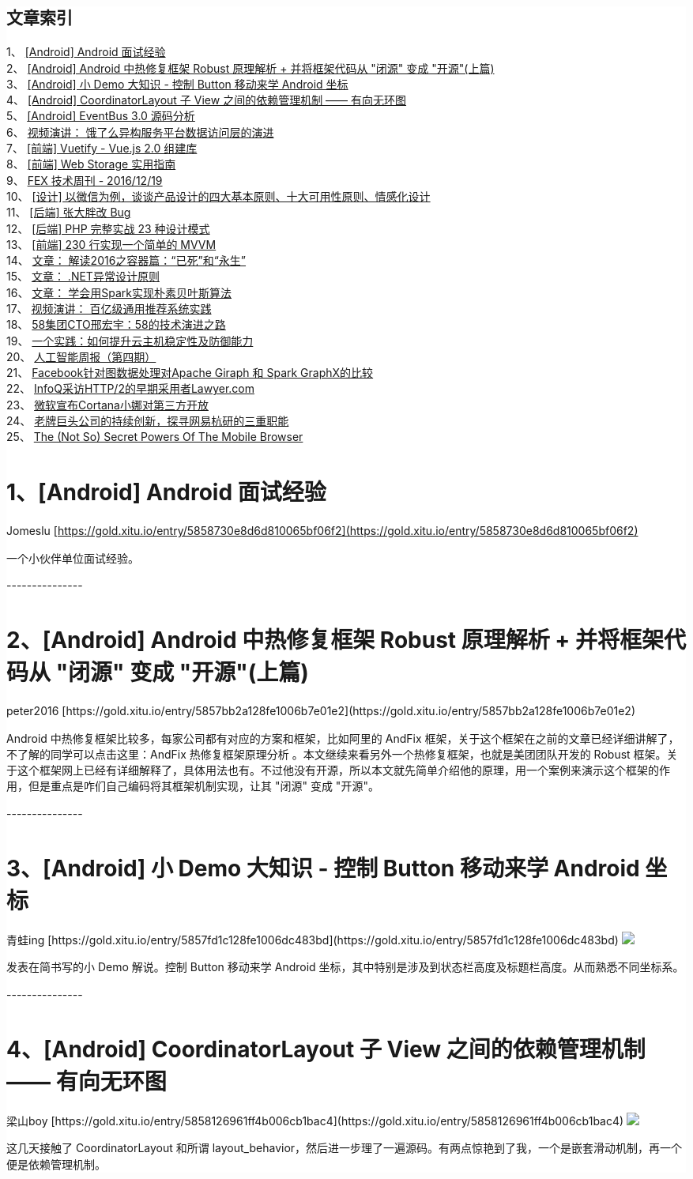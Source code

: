 ## 文章索引
1、 <a href="#1android-android-面试经验" >[Android] Android 面试经验</a><br/>
2、 <a href="#2android-android-中热修复框架-robust-原理解析-+-并将框架代码从-闭源-变成-开源上篇" >[Android]  Android 中热修复框架 Robust 原理解析 + 并将框架代码从 "闭源" 变成 "开源"(上篇)</a><br/>
3、 <a href="#3android-小-demo-大知识---控制-button-移动来学-android-坐标" >[Android] 小 Demo 大知识 - 控制 Button 移动来学 Android 坐标</a><br/>
4、 <a href="#4android-coordinatorlayout-子-view-之间的依赖管理机制-有向无环图" >[Android] CoordinatorLayout 子 View 之间的依赖管理机制 —— 有向无环图</a><br/>
5、 <a href="#5android-eventbus-30-源码分析" >[Android] EventBus 3.0 源码分析</a><br/>
6、 <a href="#6视频演讲-饿了么异构服务平台数据访问层的演进" >视频演讲： 饿了么异构服务平台数据访问层的演进</a><br/>
7、 <a href="#7前端-vuetify---vuejs-20-组建库" >[前端] Vuetify - Vue.js 2.0 组建库</a><br/>
8、 <a href="#8前端-web-storage-实用指南" >[前端] Web Storage 实用指南</a><br/>
9、 <a href="#9fex-技术周刊---2016/12/19" >FEX 技术周刊 - 2016/12/19</a><br/>
10、 <a href="#10设计-以微信为例谈谈产品设计的四大基本原则十大可用性原则情感化设计" >[设计] 以微信为例，谈谈产品设计的四大基本原则、十大可用性原则、情感化设计</a><br/>
11、 <a href="#11后端-张大胖改-bug" >[后端] 张大胖改 Bug</a><br/>
12、 <a href="#12后端-php-完整实战-23-种设计模式" >[后端] PHP 完整实战 23 种设计模式</a><br/>
13、 <a href="#13前端-230-行实现一个简单的-mvvm" >[前端] 230 行实现一个简单的 MVVM</a><br/>
14、 <a href="#14文章-解读2016之容器篇已死和永生" >文章： 解读2016之容器篇：“已死”和“永生”</a><br/>
15、 <a href="#15文章-net异常设计原则" >文章： .NET异常设计原则</a><br/>
16、 <a href="#16文章-学会用spark实现朴素贝叶斯算法" >文章： 学会用Spark实现朴素贝叶斯算法</a><br/>
17、 <a href="#17视频演讲-百亿级通用推荐系统实践" >视频演讲： 百亿级通用推荐系统实践</a><br/>
18、 <a href="#1858集团cto邢宏宇58的技术演进之路" >58集团CTO邢宏宇：58的技术演进之路</a><br/>
19、 <a href="#19一个实践如何提升云主机稳定性及防御能力" >一个实践：如何提升云主机稳定性及防御能力</a><br/>
20、 <a href="#20人工智能周报第四期" >人工智能周报（第四期）</a><br/>
21、 <a href="#21facebook针对图数据处理对apache-giraph-和-spark-graphx的比较" >Facebook针对图数据处理对Apache Giraph 和 Spark GraphX的比较</a><br/>
22、 <a href="#22infoq采访http/2的早期采用者lawyercom" >InfoQ采访HTTP/2的早期采用者Lawyer.com</a><br/>
23、 <a href="#23微软宣布cortana小娜对第三方开放" >微软宣布Cortana小娜对第三方开放</a><br/>
24、 <a href="#24老牌巨头公司的持续创新探寻网易杭研的三重职能" >老牌巨头公司的持续创新，探寻网易杭研的三重职能</a><br/>
25、 <a href="#25the-not-so-secret-powers-of-the-mobile-browser" >The (Not So) Secret Powers Of The Mobile Browser</a><br/><h1 id="#title_0" >1、[Android] Android 面试经验</h1>
Jomeslu
[https://gold.xitu.io/entry/5858730e8d6d810065bf06f2](https://gold.xitu.io/entry/5858730e8d6d810065bf06f2)
<p>一个小伙伴单位面试经验。</p><p></p>
---------------
<h1 id="#title_1" >2、[Android]  Android 中热修复框架 Robust 原理解析 + 并将框架代码从 "闭源" 变成 "开源"(上篇)</h1>
peter2016
[https://gold.xitu.io/entry/5857bb2a128fe1006b7e01e2](https://gold.xitu.io/entry/5857bb2a128fe1006b7e01e2)
<p>Android 中热修复框架比较多，每家公司都有对应的方案和框架，比如阿里的 AndFix 框架，关于这个框架在之前的文章已经详细讲解了，不了解的同学可以点击这里：AndFix 热修复框架原理分析 。本文继续来看另外一个热修复框架，也就是美团团队开发的 Robust 框架。关于这个框架网上已经有详细解释了，具体用法也有。不过他没有开源，所以本文就先简单介绍他的原理，用一个案例来演示这个框架的作用，但是重点是咋们自己编码将其框架机制实现，让其 "闭源" 变成 "开源"。</p><p></p>
---------------
<h1 id="#title_2" >3、[Android] 小 Demo 大知识 - 控制 Button 移动来学 Android 坐标</h1>
青蛙ing
[https://gold.xitu.io/entry/5857fd1c128fe1006dc483bd](https://gold.xitu.io/entry/5857fd1c128fe1006dc483bd)
<img src="https://dn-mhke0kuv.qbox.me/f2864e7c16286b38ce18.jpg?imageView/2/w/800/h/600/q/80/format/png"/><p>发表在简书写的小 Demo 解说。控制 Button 移动来学 Android 坐标，其中特别是涉及到状态栏高度及标题栏高度。从而熟悉不同坐标系。</p><p></p>
---------------
<h1 id="#title_3" >4、[Android] CoordinatorLayout 子 View 之间的依赖管理机制 —— 有向无环图</h1>
梁山boy
[https://gold.xitu.io/entry/5858126961ff4b006cb1bac4](https://gold.xitu.io/entry/5858126961ff4b006cb1bac4)
<img src="https://dn-mhke0kuv.qbox.me/38e5d311091034511d3d.jpg?imageView/2/w/800/h/600/q/80/format/png"/><p>这几天接触了 CoordinatorLayout 和所谓 layout_behavior，然后进一步理了一遍源码。有两点惊艳到了我，一个是嵌套滑动机制，再一个便是依赖管理机制。

